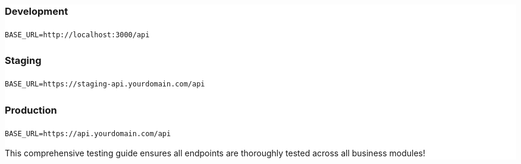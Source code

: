 ### Development
```
BASE_URL=http://localhost:3000/api
```

### Staging
```
BASE_URL=https://staging-api.yourdomain.com/api
```

### Production
```
BASE_URL=https://api.yourdomain.com/api
```

This comprehensive testing guide ensures all endpoints are thoroughly tested across all business modules!
